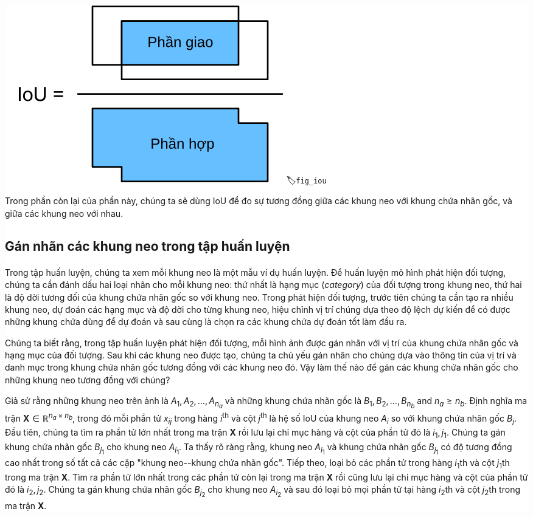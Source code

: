 ![IoU là tỷ lệ giữa vùng giao nhau và vùng kết hợp của hai khung chứa](../img/iou.svg)
:label:`fig_iou`




Trong phần còn lại của phần này, chúng ta sẽ dùng IoU để đo sự tương đồng giữa các khung neo với khung chứa nhãn gốc, và giữa các khung neo với nhau. 











## Gán nhãn các khung neo trong tập huấn luyện




Trong tập huấn luyện, chúng ta xem mỗi khung neo là một mẫu ví dụ huấn luyện.
Để huấn luyện mô hình phát hiện đối tượng, chúng ta cần đánh dấu hai loại nhãn cho mỗi khung neo: thứ nhất là hạng mục (*category*) của đối tượng trong khung neo, thứ hai là độ dời tương đối của khung chứa nhãn gốc so với khung neo.
Trong phát hiện đối tượng, trước tiên chúng ta cần tạo ra nhiều khung neo, dự đoán các hạng mục và độ dời cho từng khung neo, hiệu chỉnh vị trí chúng dựa theo độ lệch dự kiến để có được những khung chứa dùng để dự đoán và sau cùng là chọn ra các khung chứa dự đoán tốt làm đầu ra.




Chúng ta biết rằng, trong tập huấn luyện phát hiện đối tượng, mỗi hình ảnh được gán nhãn với vị trí của khung chứa nhãn gốc và hạng mục của đối tượng.
Sau khi các khung neo được tạo, chúng ta chủ yếu gán nhãn cho chúng dựa vào thông tin của vị trí và danh mục trong khung chứa nhãn gốc tương đồng với các khung neo đó.
Vậy làm thế nào để gán các khung chứa nhãn gốc cho những khung neo tương đồng với chúng?




Giả sử rằng những khung neo trên ảnh là $A_1, A_2, \ldots, A_{n_a}$ và những khung chứa nhãn gốc là $B_1, B_2, \ldots, B_{n_b}$ and $n_a \geq n_b$.
Định nghĩa ma trận $\mathbf{X} \in \mathbb{R}^{n_a \times n_b}$, trong đó mỗi phần tử $x_{ij}$ trong hàng $i^\mathrm{th}$ và cột $j^\mathrm{th}$ là hệ số IoU của khung neo $A_i$ so với khung chứa nhãn gốc $B_j$.
Đầu tiên, chúng ta tìm ra phần tử lớn nhất trong ma trận $\mathbf{X}$ rồi lưu lại chỉ mục hàng và cột của phần tử đó là $i_1,j_1$.
Chúng ta gán khung chứa nhãn gốc $B_{j_1}$ cho khung neo $A_{i_1}$.
Ta thấy rõ ràng rằng, khung neo $A_{i_1}$ và khung chứa nhãn gốc $B_{j_1}$ có độ tương đồng cao nhất trong số tất cả các cặp "khung neo--khung chứa nhãn gốc".
Tiếp theo, loại bỏ các phần tử trong hàng $i_1$th và cột $j_1$th trong ma trận $\mathbf{X}$.
Tìm ra phần tử lớn nhất trong các phần tử còn lại trong ma trận $\mathbf{X}$ rồi cũng lưu lại chỉ mục hàng và cột của phần tử đó là $i_2,j_2$.
Chúng ta gán khung chứa nhãn gốc $B_{j_2}$ cho khung neo $A_{i_2}$ và sau đó loại bỏ mọi phần tử tại hàng $i_2$th và cột $j_2$th trong ma trận $\mathbf{X}$.